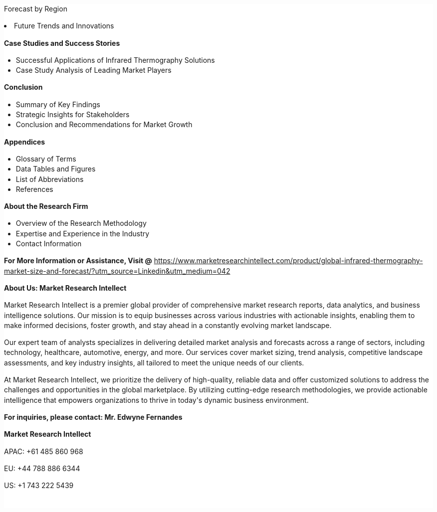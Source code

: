 Forecast by Region</li><li>Future Trends and Innovations</li></ul><p><strong>Case Studies and Success Stories</strong></p><ul><li>Successful Applications of Infrared Thermography Solutions</li><li>Case Study Analysis of Leading Market Players</li></ul><p><strong>Conclusion</strong></p><ul><li>Summary of Key Findings</li><li>Strategic Insights for Stakeholders</li><li>Conclusion and Recommendations for Market Growth</li></ul><p><strong>Appendices</strong></p><ul><li>Glossary of Terms</li><li>Data Tables and Figures</li><li>List of Abbreviations</li><li>References</li></ul><p><strong>About the Research Firm</strong></p><ul><li>Overview of the Research Methodology</li><li>Expertise and Experience in the Industry</li><li>Contact Information</li></ul></div><div class="article-main__content" data-test-id="publishing-text-block"><p><span class="font-[700]"><strong>For More Information or Assistance, Visit @</strong>&nbsp;<a href="https://www.marketresearchintellect.com/product/global-infrared-thermography-market-size-and-forecast/?utm_source=Linkedin&utm_medium=042">https://www.marketresearchintellect.com/product/global-infrared-thermography-market-size-and-forecast/?utm_source=Linkedin&utm_medium=042</a></span></p><p><strong>About Us: Market Research Intellect</strong></p><p>Market Research Intellect is a premier global provider of comprehensive market research reports, data analytics, and business intelligence solutions. Our mission is to equip businesses across various industries with actionable insights, enabling them to make informed decisions, foster growth, and stay ahead in a constantly evolving market landscape.</p><p>Our expert team of analysts specializes in delivering detailed market analysis and forecasts across a range of sectors, including technology, healthcare, automotive, energy, and more. Our services cover market sizing, trend analysis, competitive landscape assessments, and key industry insights, all tailored to meet the unique needs of our clients.</p><p>At Market Research Intellect, we prioritize the delivery of high-quality, reliable data and offer customized solutions to address the challenges and opportunities in the global marketplace. By utilizing cutting-edge research methodologies, we provide actionable intelligence that empowers organizations to thrive in today's dynamic business environment.</p><p><strong>For inquiries, please contact: Mr. Edwyne Fernandes</strong></p><p><strong>Market Research Intellect</strong></p><p>APAC: +61 485 860 968</p><p>EU: +44 788 886 6344</p><p>US: +1 743 222 5439</p></div><div class="article-main__content" data-test-id="publishing-text-block">&nbsp;</div>
